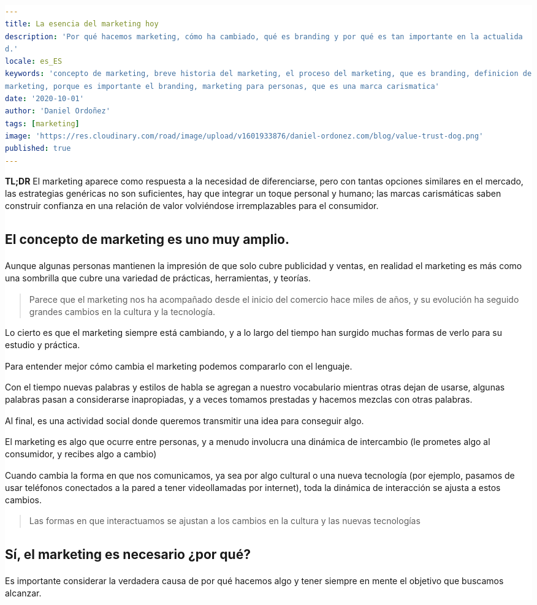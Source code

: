 ```yaml
---
title: La esencia del marketing hoy
description: 'Por qué hacemos marketing, cómo ha cambiado, qué es branding y por qué es tan importante en la actualidad.'
locale: es_ES
keywords: 'concepto de marketing, breve historia del marketing, el proceso del marketing, que es branding, definicion de marketing, porque es importante el branding, marketing para personas, que es una marca carismatica'
date: '2020-10-01'
author: 'Daniel Ordoñez'
tags: [marketing]
image: 'https://res.cloudinary.com/road/image/upload/v1601933876/daniel-ordonez.com/blog/value-trust-dog.png'
published: true
---
```

**TL;DR** El marketing aparece como respuesta a la necesidad de diferenciarse, pero con tantas opciones similares en el mercado, las estrategias genéricas no son suficientes, hay que integrar un toque personal y humano; las marcas carismáticas saben construir confianza en una relación de valor volviéndose irremplazables para el consumidor.

## El concepto de marketing es uno muy amplio. 

Aunque algunas personas mantienen la impresión de que solo cubre publicidad y ventas, en realidad el marketing es más como una sombrilla que cubre una variedad de prácticas, herramientas, y teorías.

> Parece que el marketing nos ha acompañado desde el inicio del comercio hace miles de años, y su evolución ha seguido grandes cambios en la cultura y la tecnología.

Lo cierto es que el marketing siempre está cambiando, y a lo largo del tiempo han surgido muchas formas de verlo para su estudio y práctica.

Para entender mejor cómo cambia el marketing podemos compararlo con el lenguaje.

Con el tiempo nuevas palabras y estilos de habla se agregan a nuestro vocabulario mientras otras dejan de usarse, algunas palabras pasan a considerarse inapropiadas, y a veces tomamos prestadas y hacemos mezclas con otras palabras. 

Al final, es una actividad social donde queremos transmitir una idea para conseguir algo.

El marketing es algo que ocurre entre personas, y a menudo involucra una dinámica de intercambio (le prometes algo al consumidor, y recibes algo a cambio)

Cuando cambia la forma en que nos comunicamos, ya sea por algo cultural o una nueva tecnología (por ejemplo, pasamos de usar teléfonos conectados a la pared a tener videollamadas por internet), toda la dinámica de interacción se ajusta a estos cambios.

> Las formas en que interactuamos se ajustan a los cambios en la cultura y las nuevas tecnologías

## Sí, el marketing es necesario ¿por qué?

Es importante considerar la verdadera causa de por qué hacemos algo y tener siempre en mente el objetivo que buscamos alcanzar.
